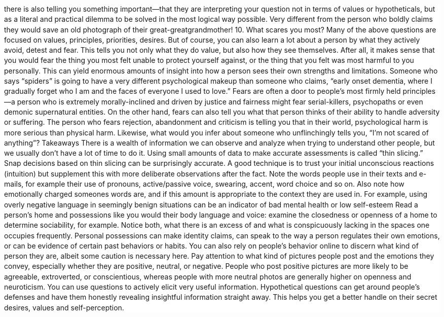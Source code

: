 there is also telling you something important—that they are
interpreting your question not in terms of values or hypotheticals,
but as a literal and practical dilemma to be solved in the most
logical way possible. Very different from the person who boldly
claims they would save an old photograph of their great-greatgrandmother!
10. What scares you most?
Many of the above questions are focused on values, principles,
priorities, desires. But of course, you can also learn a lot about a
person by what they actively avoid, detest and fear. This tells you
not only what they do value, but also how they see themselves.
After all, it makes sense that you would fear the thing you most
felt unable to protect yourself against, or the thing that you felt
was most harmful to you personally. This can yield enormous
amounts of insight into how a person sees their own strengths
and limitations.
Someone who says “spiders” is going to have a very different
psychological makeup than someone who claims, “early onset
dementia, where I gradually forget who I am and the faces of
everyone I used to love.” Fears are often a door to people’s most
firmly held principles—a person who is extremely morally-inclined
and driven by justice and fairness might fear serial-killers,
psychopaths or even demonic supernatural entities.
On the other hand, fears can also tell you what that person
thinks of their ability to handle adversity or suffering. The person
who fears rejection, abandonment and criticism is telling you that
in their world, psychological harm is more serious than physical
harm. Likewise, what would you infer about someone who
unflinchingly tells you, “I’m not scared of anything”?
Takeaways
There is a wealth of information we can observe and analyze
when trying to understand other people, but we usually don’t have
a lot of time to do it. Using small amounts of data to make
accurate assessments is called “thin slicing.” Snap decisions based
on thin slicing can be surprisingly accurate. A good technique is
to trust your initial unconscious reactions (intuition) but
supplement this with more deliberate observations after the fact.
Note the words people use in their texts and e-mails, for example
their use of pronouns, active/passive voice, swearing, accent, word
choice and so on. Also note how emotionally charged someones
words are, and if this amount is appropriate to the context they
are used in. For example, using overly negative language in
seemingly benign situations can be an indicator of bad mental
health or low self-esteem
Read a person’s home and possessions like you would their body
language and voice: examine the closedness or openness of a
home to determine sociability, for example. Notice both, what
there is an excess of and what is conspicuously lacking in the
spaces one occupies frequently. Personal possessions can make
identity claims, can speak to the way a person regulates their own
emotions, or can be evidence of certain past behaviors or habits.
You can also rely on people’s behavior online to discern what kind
of person they are, albeit some caution is necessary here. Pay
attention to what kind of pictures people post and the emotions
they convey, especially whether they are positive, neutral, or
negative. People who post positive pictures are more likely to be
agreeable, extroverted, or conscientious, whereas people with more
neutral photos are generally higher on openness and neuroticism.
You can use questions to actively elicit very useful information.
Hypothetical questions can get around people’s defenses and have
them honestly revealing insightful information straight away. This
helps you get a better handle on their secret desires, values and
self-perception.